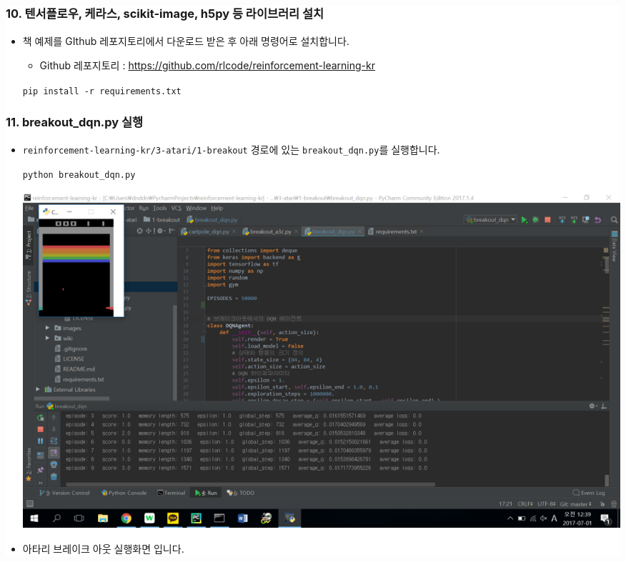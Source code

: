 

### 10. 텐서플로우, 케라스, scikit-image, h5py 등 라이브러리 설치

- 책 예제를 GIthub 레포지토리에서 다운로드 받은 후 아래 명령어로 설치합니다.

  - Github 레포지토리 : https://github.com/rlcode/reinforcement-learning-kr

  ```shell
  pip install -r requirements.txt
  ```

### 11. breakout_dqn.py 실행

- ``reinforcement-learning-kr/3-atari/1-breakout`` 경로에 있는 ``breakout_dqn.py``를 실행합니다.

  ```python
  python breakout_dqn.py
  ```

  <img src='./img/win_breakout.png'>



- 아타리 브레이크 아웃 실행화면 입니다.
